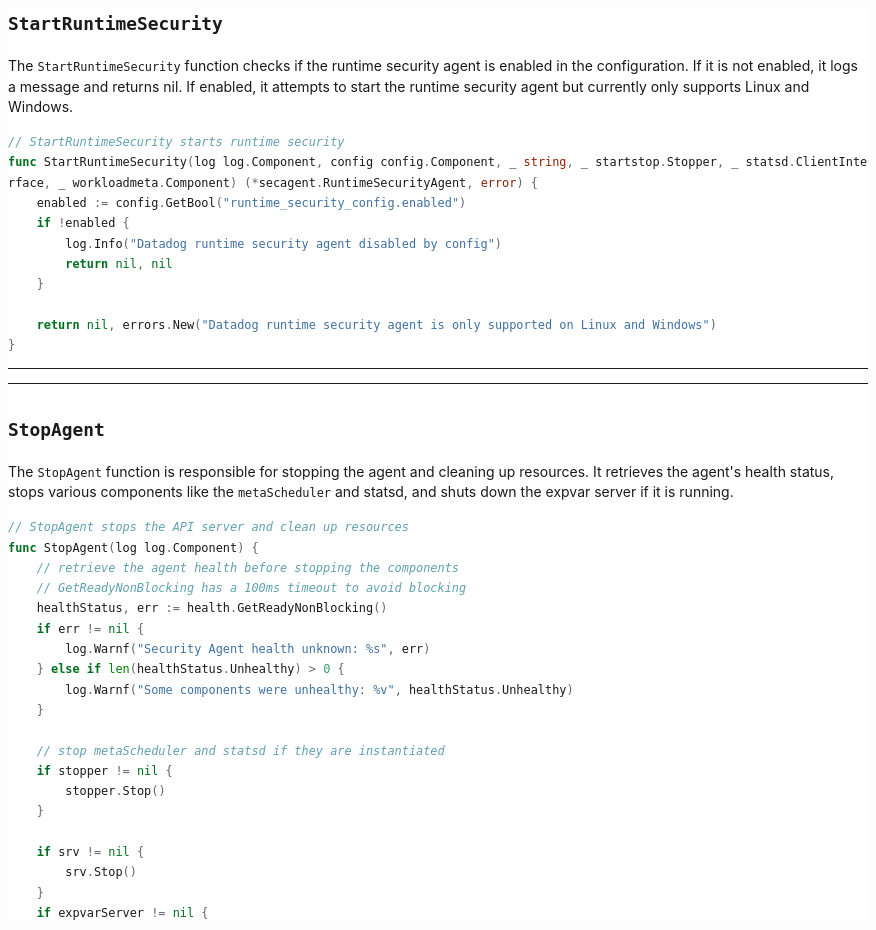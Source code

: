 
## <SwmToken path="cmd/security-agent/subcommands/runtime/command_unsupported.go" pos="30:2:2" line-data="// StartRuntimeSecurity starts runtime security">`StartRuntimeSecurity`</SwmToken>

The <SwmToken path="cmd/security-agent/subcommands/runtime/command_unsupported.go" pos="30:2:2" line-data="// StartRuntimeSecurity starts runtime security">`StartRuntimeSecurity`</SwmToken> function checks if the runtime security agent is enabled in the configuration. If it is not enabled, it logs a message and returns nil. If enabled, it attempts to start the runtime security agent but currently only supports Linux and Windows.

```go
// StartRuntimeSecurity starts runtime security
func StartRuntimeSecurity(log log.Component, config config.Component, _ string, _ startstop.Stopper, _ statsd.ClientInterface, _ workloadmeta.Component) (*secagent.RuntimeSecurityAgent, error) {
	enabled := config.GetBool("runtime_security_config.enabled")
	if !enabled {
		log.Info("Datadog runtime security agent disabled by config")
		return nil, nil
	}

	return nil, errors.New("Datadog runtime security agent is only supported on Linux and Windows")
}
```

---

</SwmSnippet>

<SwmSnippet path="/cmd/security-agent/subcommands/start/command.go" line="321">

---

## <SwmToken path="cmd/security-agent/subcommands/start/command.go" pos="321:2:2" line-data="// StopAgent stops the API server and clean up resources">`StopAgent`</SwmToken>

The <SwmToken path="cmd/security-agent/subcommands/start/command.go" pos="321:2:2" line-data="// StopAgent stops the API server and clean up resources">`StopAgent`</SwmToken> function is responsible for stopping the agent and cleaning up resources. It retrieves the agent's health status, stops various components like the <SwmToken path="cmd/security-agent/subcommands/start/command.go" pos="332:5:5" line-data="	// stop metaScheduler and statsd if they are instantiated">`metaScheduler`</SwmToken> and statsd, and shuts down the expvar server if it is running.

```go
// StopAgent stops the API server and clean up resources
func StopAgent(log log.Component) {
	// retrieve the agent health before stopping the components
	// GetReadyNonBlocking has a 100ms timeout to avoid blocking
	healthStatus, err := health.GetReadyNonBlocking()
	if err != nil {
		log.Warnf("Security Agent health unknown: %s", err)
	} else if len(healthStatus.Unhealthy) > 0 {
		log.Warnf("Some components were unhealthy: %v", healthStatus.Unhealthy)
	}

	// stop metaScheduler and statsd if they are instantiated
	if stopper != nil {
		stopper.Stop()
	}

	if srv != nil {
		srv.Stop()
	}
	if expvarServer != nil {
```